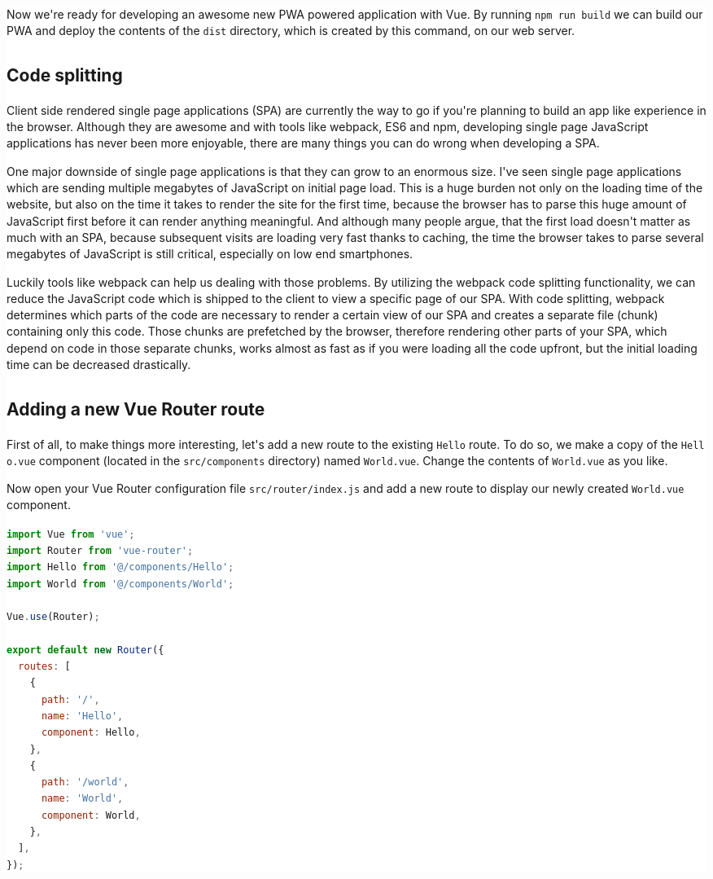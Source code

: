 Now we're ready for developing an awesome new PWA powered application with Vue. By running `npm run build` we can build our PWA and deploy the contents of the `dist` directory, which is created by this command, on our web server.

## Code splitting

Client side rendered single page applications (SPA) are currently the way to go if you're planning to build an app like experience in the browser. Although they are awesome and with tools like webpack, ES6 and npm, developing single page JavaScript applications has never been more enjoyable, there are many things you can do wrong when developing a SPA.

One major downside of single page applications is that they can grow to an enormous size. I've seen single page applications which are sending multiple megabytes of JavaScript on initial page load. This is a huge burden not only on the loading time of the website, but also on the time it takes to render the site for the first time, because the browser has to parse this huge amount of JavaScript first before it can render anything meaningful. And although many people argue, that the first load doesn't matter as much with an SPA, because subsequent visits are loading very fast thanks to caching, the time the browser takes to parse several megabytes of JavaScript is still critical, especially on low end smartphones.

Luckily tools like webpack can help us dealing with those problems. By utilizing the webpack code splitting functionality, we can reduce the JavaScript code which is shipped to the client to view a specific page of our SPA. With code splitting, webpack determines which parts of the code are necessary to render a certain view of our SPA and creates a separate file (chunk) containing only this code. Those chunks are prefetched by the browser, therefore rendering other parts of your SPA, which depend on code in those separate chunks, works almost as fast as if you were loading all the code upfront, but the initial loading time can be decreased drastically.

## Adding a new Vue Router route

First of all, to make things more interesting, let's add a new route to the existing `Hello` route. To do so, we make a copy of the `Hello.vue` component (located in the `src/components` directory) named `World.vue`. Change the contents of `World.vue` as you like.

Now open your Vue Router configuration file `src/router/index.js` and add a new route to display our newly created `World.vue` component.

```js
import Vue from 'vue';
import Router from 'vue-router';
import Hello from '@/components/Hello';
import World from '@/components/World';

Vue.use(Router);

export default new Router({
  routes: [
    {
      path: '/',
      name: 'Hello',
      component: Hello,
    },
    {
      path: '/world',
      name: 'World',
      component: World,
    },
  ],
});
```
